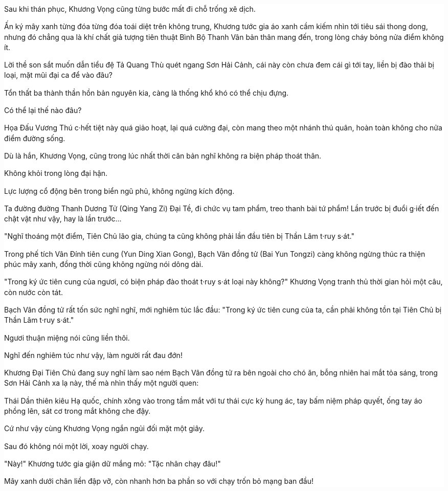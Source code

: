 Sau khi thán phục, Khương Vọng cũng từng bước mất đi chỗ trống xê dịch.

Ấn ký mây xanh từng đóa từng đóa toái diệt trên không trung, Khương tước gia áo xanh cầm kiếm nhìn tới tiêu sái thong dong, nhưng đó chẳng qua là khí chất giả tượng tiên thuật Bình Bộ Thanh Vân bản thân mang đến, trong lòng cháy bỏng nửa điểm không ít.

Lời thề son sắt muốn dẫn tiểu đệ Tả Quang Thù quét ngang Sơn Hải Cảnh, cái này còn chưa đem cái gì tới tay, liền bị đào thải bị loại, mặt mũi đại ca để vào đâu?

Tổn thất ba thành thần hồn bản nguyên kia, càng là thống khổ khó có thể chịu đựng.

Có thể lại thế nào đâu?

Họa Đấu Vương Thú c·hết tiệt này quá giảo hoạt, lại quá cường đại, còn mang theo một nhánh thú quân, hoàn toàn không cho nửa điểm đường sống.

Dù là hắn, Khương Vọng, cũng trong lúc nhất thời căn bản nghĩ không ra biện pháp thoát thân.

Không khỏi trong lòng đại hận.

Lực lượng cổ động bên trong biển ngũ phủ, không ngừng kích động.

Ta đường đường Thanh Dương Tử (Qing Yang Zi) Đại Tề, đi chức vụ tam phẩm, treo thanh bài tứ phẩm! Lần trước bị đuổi g·iết đến chật vật như vậy, hay là lần trước...

"Nghĩ thoáng một điểm, Tiên Chủ lão gia, chúng ta cũng không phải lần đầu tiên bị Thần Lâm t·ruy s·át."

Trong phế tích Vân Đính tiên cung (Yun Ding Xian Gong), Bạch Vân đồng tử (Bai Yun Tongzi) càng không ngừng thúc ra thiện phúc mây xanh, đồng thời cũng không ngừng nói dông dài.

"Trong ký ức tiên cung của ngươi, có biện pháp đào thoát t·ruy s·át loại này không?" Khương Vọng tranh thủ thời gian hỏi một câu, còn nước còn tát.

Bạch Vân đồng tử rất tốn sức nghĩ nghĩ, mới nghiêm túc lắc đầu: "Trong ký ức tiên cung của ta, cần phải không tồn tại Tiên Chủ bị Thần Lâm t·ruy s·át."

Ngươi thuận miệng nói cũng liền thôi.

Nghĩ đến nghiêm túc như vậy, làm người rất đau đớn!

Khương Đại Tiên Chủ đang suy nghĩ làm sao ném Bạch Vân đồng tử ra bên ngoài cho chó ăn, bỗng nhiên hai mắt tỏa sáng, trong Sơn Hải Cảnh xa lạ này, thế mà nhìn thấy một người quen:

Thái Dần thiên kiêu Hạ quốc, chính xông vào trong tầm mắt với tư thái cực kỳ hung ác, tay bấm niệm pháp quyết, ống tay áo phồng lên, sát cơ trong mắt không che đậy.

Cứ như vậy cùng Khương Vọng ngắn ngủi đối mặt một giây.

Sau đó không nói một lời, xoay người chạy.

"Này!" Khương tước gia giận dữ mắng mỏ: "Tặc nhân chạy đâu!"

Mây xanh dưới chân liền đập vỡ, còn nhanh hơn ba phần so với chạy trốn bỏ mạng ban đầu!